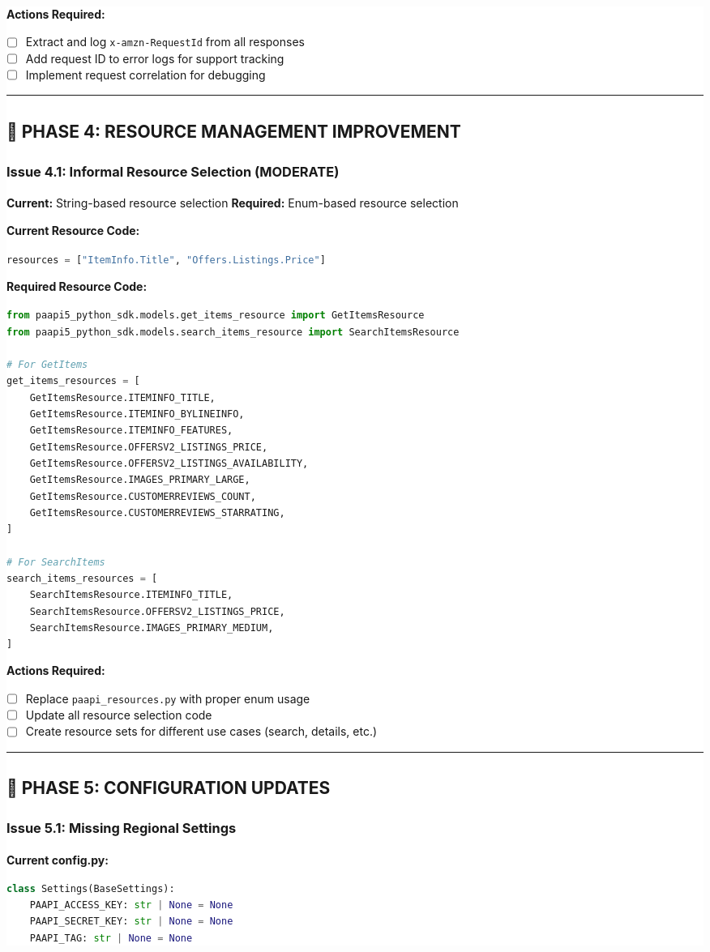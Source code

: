**Actions Required:**
- [ ] Extract and log `x-amzn-RequestId` from all responses
- [ ] Add request ID to error logs for support tracking
- [ ] Implement request correlation for debugging

---

## 🎯 **PHASE 4: RESOURCE MANAGEMENT IMPROVEMENT**

### **Issue 4.1: Informal Resource Selection (MODERATE)**
**Current:** String-based resource selection
**Required:** Enum-based resource selection

**Current Resource Code:**
```python
resources = ["ItemInfo.Title", "Offers.Listings.Price"]
```

**Required Resource Code:**
```python
from paapi5_python_sdk.models.get_items_resource import GetItemsResource
from paapi5_python_sdk.models.search_items_resource import SearchItemsResource

# For GetItems
get_items_resources = [
    GetItemsResource.ITEMINFO_TITLE,
    GetItemsResource.ITEMINFO_BYLINEINFO,
    GetItemsResource.ITEMINFO_FEATURES,
    GetItemsResource.OFFERSV2_LISTINGS_PRICE,
    GetItemsResource.OFFERSV2_LISTINGS_AVAILABILITY,
    GetItemsResource.IMAGES_PRIMARY_LARGE,
    GetItemsResource.CUSTOMERREVIEWS_COUNT,
    GetItemsResource.CUSTOMERREVIEWS_STARRATING,
]

# For SearchItems  
search_items_resources = [
    SearchItemsResource.ITEMINFO_TITLE,
    SearchItemsResource.OFFERSV2_LISTINGS_PRICE,
    SearchItemsResource.IMAGES_PRIMARY_MEDIUM,
]
```

**Actions Required:**
- [ ] Replace `paapi_resources.py` with proper enum usage
- [ ] Update all resource selection code
- [ ] Create resource sets for different use cases (search, details, etc.)

---

## 🎯 **PHASE 5: CONFIGURATION UPDATES**

### **Issue 5.1: Missing Regional Settings**
**Current config.py:**
```python
class Settings(BaseSettings):
    PAAPI_ACCESS_KEY: str | None = None
    PAAPI_SECRET_KEY: str | None = None
    PAAPI_TAG: str | None = None
```
